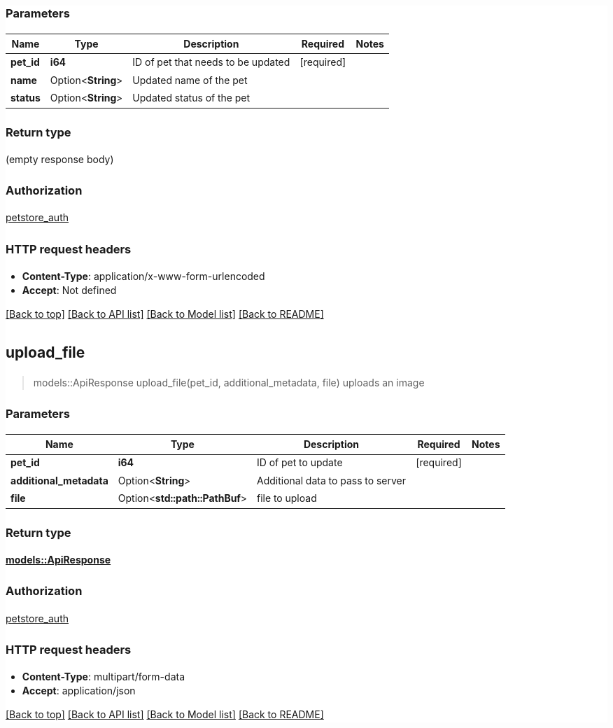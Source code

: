 

### Parameters


Name | Type | Description  | Required | Notes
------------- | ------------- | ------------- | ------------- | -------------
**pet_id** | **i64** | ID of pet that needs to be updated | [required] |
**name** | Option<**String**> | Updated name of the pet |  |
**status** | Option<**String**> | Updated status of the pet |  |

### Return type

 (empty response body)

### Authorization

[petstore_auth](../README.md#petstore_auth)

### HTTP request headers

- **Content-Type**: application/x-www-form-urlencoded
- **Accept**: Not defined

[[Back to top]](#) [[Back to API list]](../README.md#documentation-for-api-endpoints) [[Back to Model list]](../README.md#documentation-for-models) [[Back to README]](../README.md)


## upload_file

> models::ApiResponse upload_file(pet_id, additional_metadata, file)
uploads an image



### Parameters


Name | Type | Description  | Required | Notes
------------- | ------------- | ------------- | ------------- | -------------
**pet_id** | **i64** | ID of pet to update | [required] |
**additional_metadata** | Option<**String**> | Additional data to pass to server |  |
**file** | Option<**std::path::PathBuf**> | file to upload |  |

### Return type

[**models::ApiResponse**](ApiResponse.md)

### Authorization

[petstore_auth](../README.md#petstore_auth)

### HTTP request headers

- **Content-Type**: multipart/form-data
- **Accept**: application/json

[[Back to top]](#) [[Back to API list]](../README.md#documentation-for-api-endpoints) [[Back to Model list]](../README.md#documentation-for-models) [[Back to README]](../README.md)

